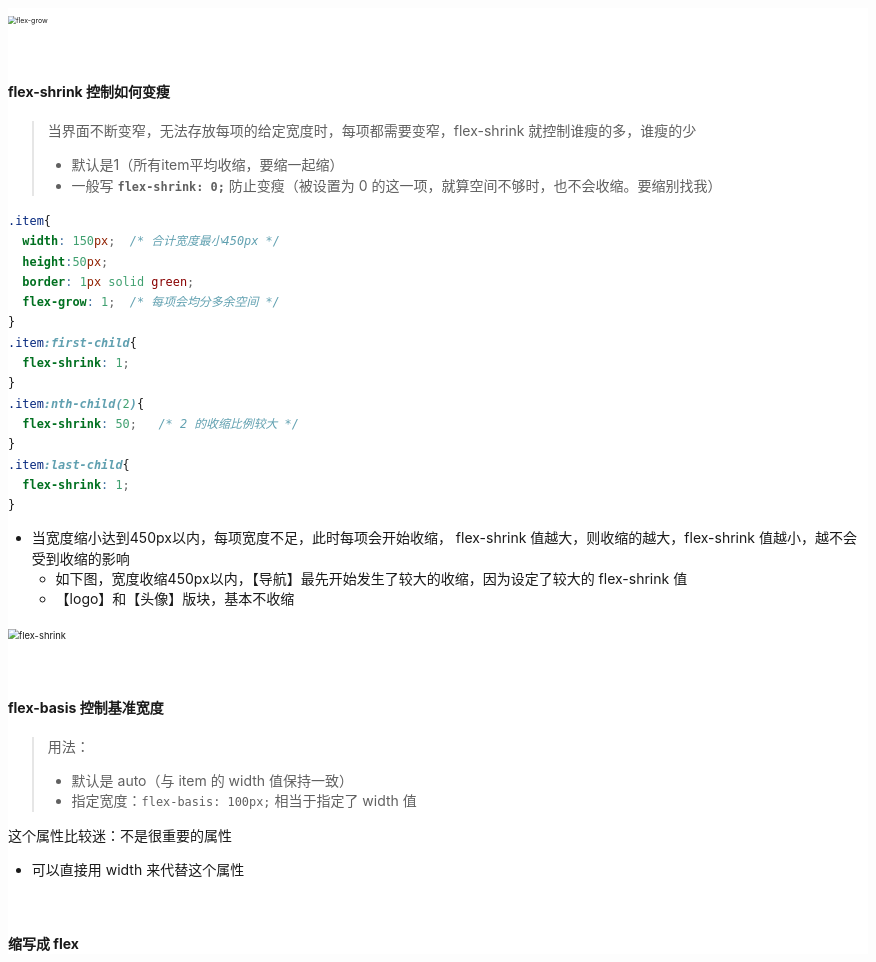 <img src="https://i.loli.net/2020/07/23/XSOihn8bzDWPjfI.gif" alt="flex-grow" style="zoom:50%;" />

​	



#### flex-shrink 控制如何变瘦

>   当界面不断变窄，无法存放每项的给定宽度时，每项都需要变窄，flex-shrink 就控制谁瘦的多，谁瘦的少
>
>   +   默认是1（所有item平均收缩，要缩一起缩）
>   +   一般写 **`flex-shrink: 0;`**  防止变瘦（被设置为 0 的这一项，就算空间不够时，也不会收缩。要缩别找我）

```css
.item{
  width: 150px;  /* 合计宽度最小450px */
  height:50px;
  border: 1px solid green;
  flex-grow: 1;  /* 每项会均分多余空间 */
}
.item:first-child{
  flex-shrink: 1;
}
.item:nth-child(2){ 
  flex-shrink: 50;   /* 2 的收缩比例较大 */
}
.item:last-child{
  flex-shrink: 1;
}
```

+   当宽度缩小达到450px以内，每项宽度不足，此时每项会开始收缩， flex-shrink 值越大，则收缩的越大，flex-shrink 值越小，越不会受到收缩的影响
    +   如下图，宽度收缩450px以内，【导航】最先开始发生了较大的收缩，因为设定了较大的 flex-shrink 值
    +   【logo】和【头像】版块，基本不收缩

<img src="https://i.loli.net/2020/07/23/i2kQOVLXDHPygrh.gif" alt="flex-shrink" style="zoom: 67%;" />



​	

#### flex-basis 控制基准宽度

>   用法：
>
>   +   默认是 auto（与 item 的 width 值保持一致）
>   +   指定宽度：`flex-basis: 100px;`  相当于指定了 width 值

这个属性比较迷：不是很重要的属性

+   可以直接用 width 来代替这个属性



​	

#### 缩写成 flex
